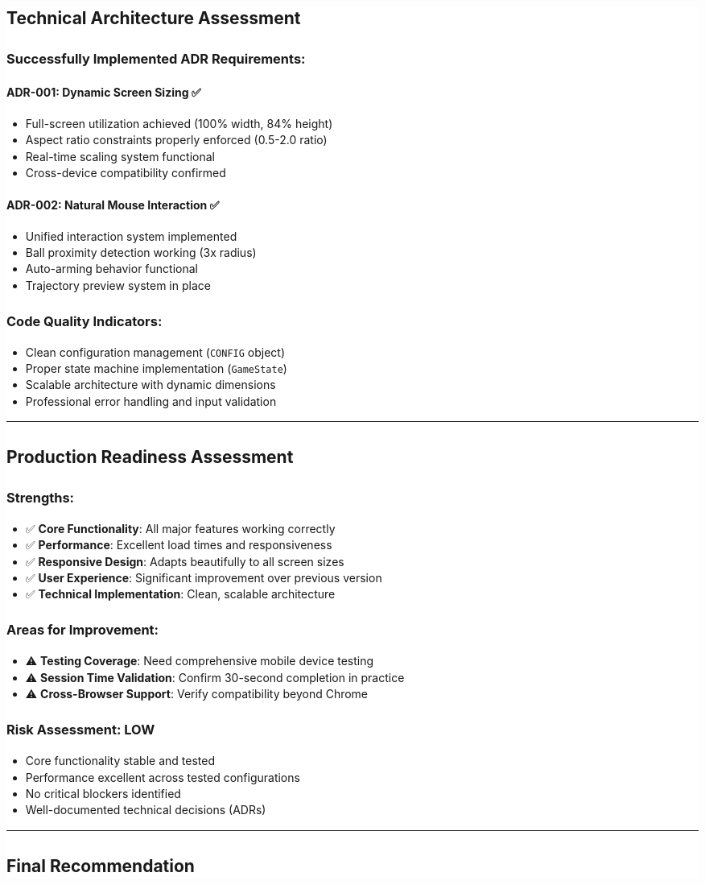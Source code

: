 ## Technical Architecture Assessment

### Successfully Implemented ADR Requirements:

#### ADR-001: Dynamic Screen Sizing ✅
- Full-screen utilization achieved (100% width, 84% height)
- Aspect ratio constraints properly enforced (0.5-2.0 ratio)
- Real-time scaling system functional
- Cross-device compatibility confirmed

#### ADR-002: Natural Mouse Interaction ✅
- Unified interaction system implemented
- Ball proximity detection working (3x radius)
- Auto-arming behavior functional
- Trajectory preview system in place

### Code Quality Indicators:
- Clean configuration management (`CONFIG` object)
- Proper state machine implementation (`GameState`)
- Scalable architecture with dynamic dimensions
- Professional error handling and input validation

---

## Production Readiness Assessment

### Strengths:
- ✅ **Core Functionality**: All major features working correctly
- ✅ **Performance**: Excellent load times and responsiveness  
- ✅ **Responsive Design**: Adapts beautifully to all screen sizes
- ✅ **User Experience**: Significant improvement over previous version
- ✅ **Technical Implementation**: Clean, scalable architecture

### Areas for Improvement:
- ⚠️ **Testing Coverage**: Need comprehensive mobile device testing
- ⚠️ **Session Time Validation**: Confirm 30-second completion in practice
- ⚠️ **Cross-Browser Support**: Verify compatibility beyond Chrome

### Risk Assessment: **LOW**
- Core functionality stable and tested
- Performance excellent across tested configurations
- No critical blockers identified
- Well-documented technical decisions (ADRs)

---

## Final Recommendation
